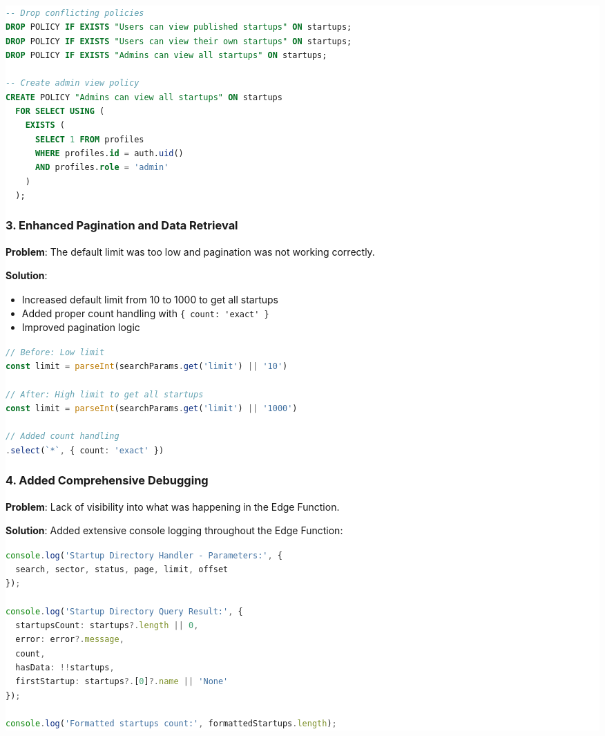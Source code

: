```sql
-- Drop conflicting policies
DROP POLICY IF EXISTS "Users can view published startups" ON startups;
DROP POLICY IF EXISTS "Users can view their own startups" ON startups;
DROP POLICY IF EXISTS "Admins can view all startups" ON startups;

-- Create admin view policy
CREATE POLICY "Admins can view all startups" ON startups
  FOR SELECT USING (
    EXISTS (
      SELECT 1 FROM profiles 
      WHERE profiles.id = auth.uid() 
      AND profiles.role = 'admin'
    )
  );
```

### 3. Enhanced Pagination and Data Retrieval

**Problem**: The default limit was too low and pagination was not working correctly.

**Solution**: 
- Increased default limit from 10 to 1000 to get all startups
- Added proper count handling with `{ count: 'exact' }`
- Improved pagination logic

```typescript
// Before: Low limit
const limit = parseInt(searchParams.get('limit') || '10')

// After: High limit to get all startups
const limit = parseInt(searchParams.get('limit') || '1000')

// Added count handling
.select(`*`, { count: 'exact' })
```

### 4. Added Comprehensive Debugging

**Problem**: Lack of visibility into what was happening in the Edge Function.

**Solution**: Added extensive console logging throughout the Edge Function:

```typescript
console.log('Startup Directory Handler - Parameters:', {
  search, sector, status, page, limit, offset
});

console.log('Startup Directory Query Result:', {
  startupsCount: startups?.length || 0,
  error: error?.message,
  count,
  hasData: !!startups,
  firstStartup: startups?.[0]?.name || 'None'
});

console.log('Formatted startups count:', formattedStartups.length);
```
